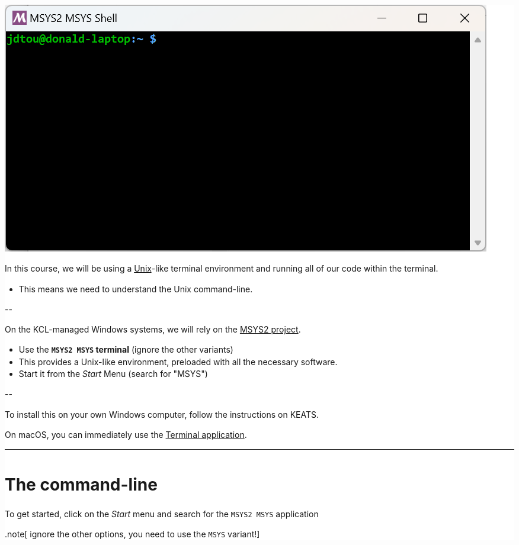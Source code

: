 ![:right 50%](images/MSYS.png)

In this course, we will be using a
[Unix](https://en.wikipedia.org/wiki/Unix)-like terminal environment and
running all of our code within the terminal. 

- This means we need to understand the Unix command-line.

--

On the KCL-managed Windows systems, we will rely on the [MSYS2
project](https://www.msys2.org/). 

- Use the **`MSYS2 MSYS` terminal** (ignore the other variants)
- This provides a Unix-like environment, preloaded with all the necessary software.
- Start it from the _Start_ Menu (search for "MSYS")

--

To install this on your own Windows computer, follow the instructions on KEATS.<br>

On macOS, you can immediately use the [Terminal
application](https://support.apple.com/en-gb/guide/terminal/welcome/mac).

---

# The command-line

To get started, click on the _Start_ menu and search for the `MSYS2 MSYS`
application

.note[
ignore the other options, you need to use the `MSYS` variant!]
